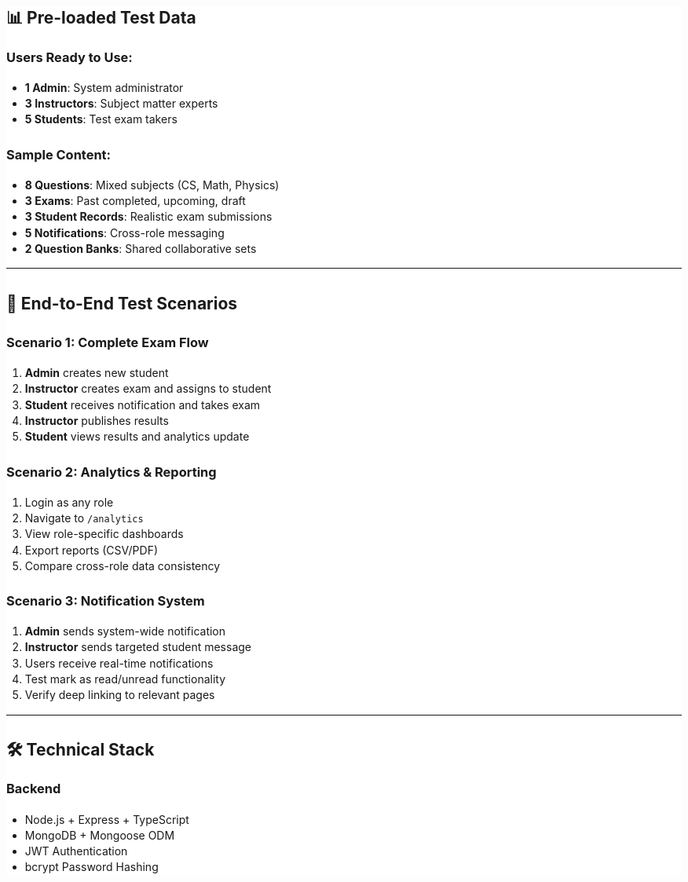 
## 📊 Pre-loaded Test Data

### **Users Ready to Use:**
- **1 Admin**: System administrator
- **3 Instructors**: Subject matter experts
- **5 Students**: Test exam takers

### **Sample Content:**
- **8 Questions**: Mixed subjects (CS, Math, Physics)
- **3 Exams**: Past completed, upcoming, draft
- **3 Student Records**: Realistic exam submissions
- **5 Notifications**: Cross-role messaging
- **2 Question Banks**: Shared collaborative sets

---

## 🔄 **End-to-End Test Scenarios**

### **Scenario 1: Complete Exam Flow**
1. **Admin** creates new student
2. **Instructor** creates exam and assigns to student
3. **Student** receives notification and takes exam
4. **Instructor** publishes results
5. **Student** views results and analytics update

### **Scenario 2: Analytics & Reporting**
1. Login as any role
2. Navigate to `/analytics`
3. View role-specific dashboards
4. Export reports (CSV/PDF)
5. Compare cross-role data consistency

### **Scenario 3: Notification System**
1. **Admin** sends system-wide notification
2. **Instructor** sends targeted student message
3. Users receive real-time notifications
4. Test mark as read/unread functionality
5. Verify deep linking to relevant pages

---

## 🛠️ **Technical Stack**

### **Backend**
- Node.js + Express + TypeScript
- MongoDB + Mongoose ODM
- JWT Authentication
- bcrypt Password Hashing
